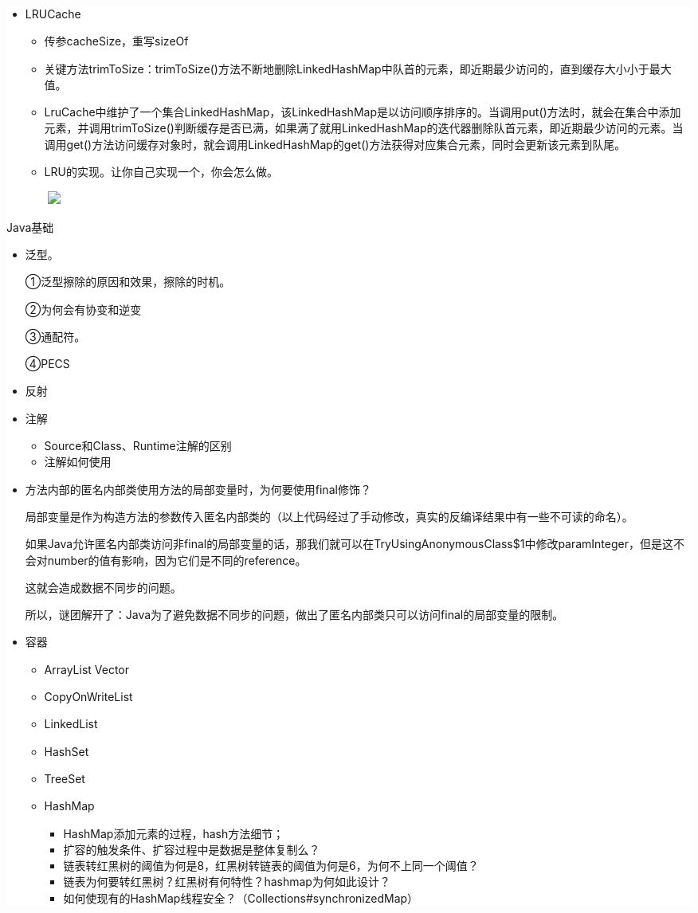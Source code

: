 - LRUCache

  - 传参cacheSize，重写sizeOf

  - 关键方法trimToSize：trimToSize()方法不断地删除LinkedHashMap中队首的元素，即近期最少访问的，直到缓存大小小于最大值。

  - LruCache中维护了一个集合LinkedHashMap，该LinkedHashMap是以访问顺序排序的。当调用put()方法时，就会在集合中添加元素，并调用trimToSize()判断缓存是否已满，如果满了就用LinkedHashMap的迭代器删除队首元素，即近期最少访问的元素。当调用get()方法访问缓存对象时，就会调用LinkedHashMap的get()方法获得对应集合元素，同时会更新该元素到队尾。
  
  - LRU的实现。让你自己实现一个，你会怎么做。
  
    ​	![](D:\Downloads\IMG_0015.jpg)

Java基础

- 泛型。

  ①泛型擦除的原因和效果，擦除的时机。

  ②为何会有协变和逆变

  ③通配符。

  ④PECS

- 反射

- 注解

  - Source和Class、Runtime注解的区别
  - 注解如何使用

- 方法内部的匿名内部类使用方法的局部变量时，为何要使用final修饰？

  局部变量是作为构造方法的参数传入匿名内部类的（以上代码经过了手动修改，真实的反编译结果中有一些不可读的命名）。

  如果Java允许匿名内部类访问非final的局部变量的话，那我们就可以在TryUsingAnonymousClass$1中修改paramInteger，但是这不会对number的值有影响，因为它们是不同的reference。

  这就会造成数据不同步的问题。

  所以，谜团解开了：Java为了避免数据不同步的问题，做出了匿名内部类只可以访问final的局部变量的限制。

- 容器

  - ArrayList  Vector 

  - CopyOnWriteList

  - LinkedList

  - HashSet

  - TreeSet

  - HashMap

    - HashMap添加元素的过程，hash方法细节；
    - 扩容的触发条件、扩容过程中是数据是整体复制么？
    - 链表转红黑树的阈值为何是8，红黑树转链表的阈值为何是6，为何不上同一个阈值？
    - 链表为何要转红黑树？红黑树有何特性？hashmap为何如此设计？
    -  如何使现有的HashMap线程安全？（Collections#synchronizedMap）
